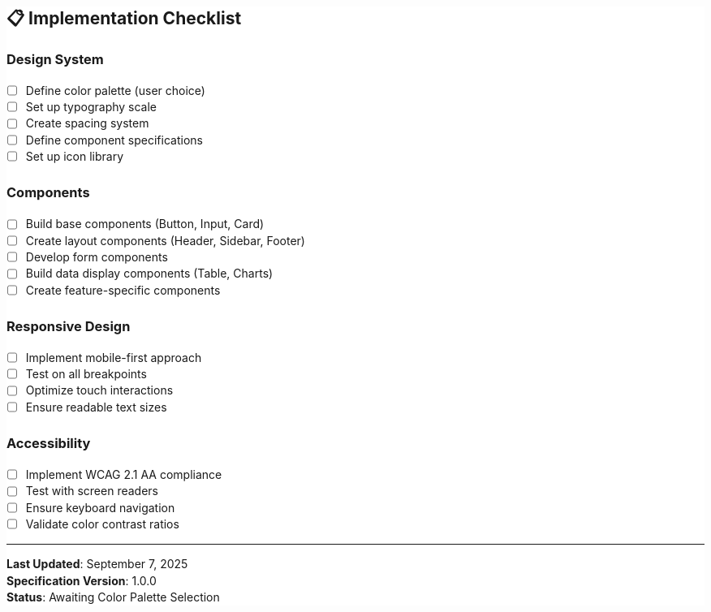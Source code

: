 
## 📋 **Implementation Checklist**

### **Design System**
- [ ] Define color palette (user choice)
- [ ] Set up typography scale
- [ ] Create spacing system
- [ ] Define component specifications
- [ ] Set up icon library

### **Components**
- [ ] Build base components (Button, Input, Card)
- [ ] Create layout components (Header, Sidebar, Footer)
- [ ] Develop form components
- [ ] Build data display components (Table, Charts)
- [ ] Create feature-specific components

### **Responsive Design**
- [ ] Implement mobile-first approach
- [ ] Test on all breakpoints
- [ ] Optimize touch interactions
- [ ] Ensure readable text sizes

### **Accessibility**
- [ ] Implement WCAG 2.1 AA compliance
- [ ] Test with screen readers
- [ ] Ensure keyboard navigation
- [ ] Validate color contrast ratios

---

**Last Updated**: September 7, 2025  
**Specification Version**: 1.0.0  
**Status**: Awaiting Color Palette Selection
